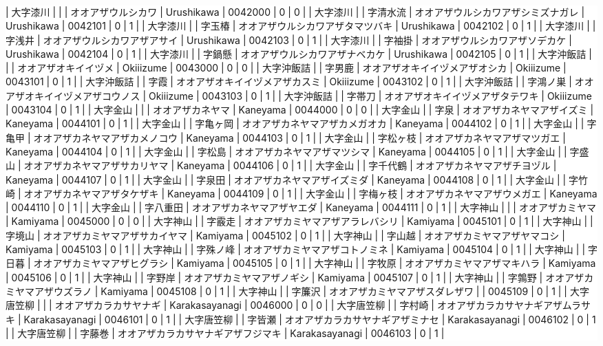 | 大字漆川 |  |  | オオアザウルシカワ | Urushikawa | 0042000 | 0 | 0 |
| 大字漆川 |  | 字清水流 | オオアザウルシカワアザシミズナガレ | Urushikawa | 0042101 | 0 | 1 |
| 大字漆川 |  | 字玉椿 | オオアザウルシカワアザタマツバキ | Urushikawa | 0042102 | 0 | 1 |
| 大字漆川 |  | 字浅井 | オオアザウルシカワアザアサイ | Urushikawa | 0042103 | 0 | 1 |
| 大字漆川 |  | 字袖掛 | オオアザウルシカワアザソデカケ | Urushikawa | 0042104 | 0 | 1 |
| 大字漆川 |  | 字鍋懸 | オオアザウルシカワアザナベカケ | Urushikawa | 0042105 | 0 | 1 |
| 大字沖飯詰 |  |  | オオアザオキイイヅメ | Okiiizume | 0043000 | 0 | 0 |
| 大字沖飯詰 |  | 字男鹿 | オオアザオキイイヅメアザオシカ | Okiiizume | 0043101 | 0 | 1 |
| 大字沖飯詰 |  | 字霞 | オオアザオキイイヅメアザカスミ | Okiiizume | 0043102 | 0 | 1 |
| 大字沖飯詰 |  | 字鴻ノ巣 | オオアザオキイイヅメアザコウノス | Okiiizume | 0043103 | 0 | 1 |
| 大字沖飯詰 |  | 字帯刀 | オオアザオキイイヅメアザタテワキ | Okiiizume | 0043104 | 0 | 1 |
| 大字金山 |  |  | オオアザカネヤマ | Kaneyama | 0044000 | 0 | 0 |
| 大字金山 |  | 字泉 | オオアザカネヤマアザイズミ | Kaneyama | 0044101 | 0 | 1 |
| 大字金山 |  | 字亀ヶ岡 | オオアザカネヤマアザカメガオカ | Kaneyama | 0044102 | 0 | 1 |
| 大字金山 |  | 字亀甲 | オオアザカネヤマアザカメノコウ | Kaneyama | 0044103 | 0 | 1 |
| 大字金山 |  | 字松ヶ枝 | オオアザカネヤマアザマツガエ | Kaneyama | 0044104 | 0 | 1 |
| 大字金山 |  | 字松島 | オオアザカネヤマアザマツシマ | Kaneyama | 0044105 | 0 | 1 |
| 大字金山 |  | 字盛山 | オオアザカネヤマアザサカリヤマ | Kaneyama | 0044106 | 0 | 1 |
| 大字金山 |  | 字千代鶴 | オオアザカネヤマアザチヨヅル | Kaneyama | 0044107 | 0 | 1 |
| 大字金山 |  | 字泉田 | オオアザカネヤマアザイズミダ | Kaneyama | 0044108 | 0 | 1 |
| 大字金山 |  | 字竹崎 | オオアザカネヤマアザタケザキ | Kaneyama | 0044109 | 0 | 1 |
| 大字金山 |  | 字梅ヶ枝 | オオアザカネヤマアザウメガエ | Kaneyama | 0044110 | 0 | 1 |
| 大字金山 |  | 字八重田 | オオアザカネヤマアザヤエダ | Kaneyama | 0044111 | 0 | 1 |
| 大字神山 |  |  | オオアザカミヤマ | Kamiyama | 0045000 | 0 | 0 |
| 大字神山 |  | 字霰走 | オオアザカミヤマアザアラレバシリ | Kamiyama | 0045101 | 0 | 1 |
| 大字神山 |  | 字境山 | オオアザカミヤマアザサカイヤマ | Kamiyama | 0045102 | 0 | 1 |
| 大字神山 |  | 字山越 | オオアザカミヤマアザヤマコシ | Kamiyama | 0045103 | 0 | 1 |
| 大字神山 |  | 字殊ノ峰 | オオアザカミヤマアザコトノミネ | Kamiyama | 0045104 | 0 | 1 |
| 大字神山 |  | 字日暮 | オオアザカミヤマアザヒグラシ | Kamiyama | 0045105 | 0 | 1 |
| 大字神山 |  | 字牧原 | オオアザカミヤマアザマキハラ | Kamiyama | 0045106 | 0 | 1 |
| 大字神山 |  | 字野岸 | オオアザカミヤマアザノギシ | Kamiyama | 0045107 | 0 | 1 |
| 大字神山 |  | 字鶉野 | オオアザカミヤマアザウズラノ | Kamiyama | 0045108 | 0 | 1 |
| 大字神山 |  | 字簾沢 | オオアザカミヤマアザスダレザワ |  | 0045109 | 0 | 1 |
| 大字唐笠柳 |  |  | オオアザカラカサヤナギ | Karakasayanagi | 0046000 | 0 | 0 |
| 大字唐笠柳 |  | 字村崎 | オオアザカラカサヤナギアザムラサキ | Karakasayanagi | 0046101 | 0 | 1 |
| 大字唐笠柳 |  | 字皆瀬 | オオアザカラカサヤナギアザミナセ | Karakasayanagi | 0046102 | 0 | 1 |
| 大字唐笠柳 |  | 字藤巻 | オオアザカラカサヤナギアザフジマキ | Karakasayanagi | 0046103 | 0 | 1 |